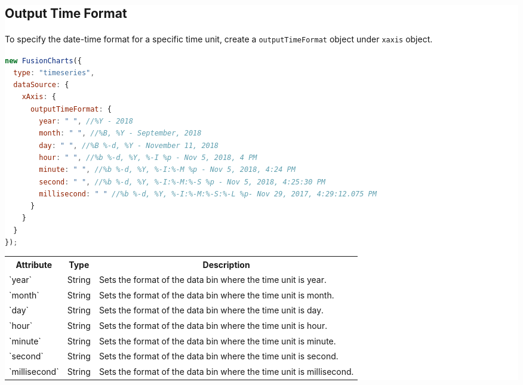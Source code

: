 ## Output Time Format

To specify the date-time format for a specific time unit, create a `outputTimeFormat` object under `xaxis` object.

```javascript
new FusionCharts({
  type: "timeseries",
  dataSource: {
    xAxis: {
      outputTimeFormat: {
        year: " ", //%Y - 2018
        month: " ", //%B, %Y - September, 2018
        day: " ", //%B %-d, %Y - November 11, 2018
        hour: " ", //%b %-d, %Y, %-I %p - Nov 5, 2018, 4 PM
        minute: " ", //%b %-d, %Y, %-I:%-M %p - Nov 5, 2018, 4:24 PM
        second: " ", //%b %-d, %Y, %-I:%-M:%-S %p - Nov 5, 2018, 4:25:30 PM
        millisecond: " " //%b %-d, %Y, %-I:%-M:%-S:%-L %p- Nov 29, 2017, 4:29:12.075 PM
      }
    }
  }
});
```

<table>
	<tr>
		<th>Attribute</th>
		<th>Type</th>
		<th>Description</th>
	</tr>
	<tr>
		<td>`year`</td>
		<td>String</td>
		<td>Sets the format of the data bin where the time unit is year.</td>
	</tr>
	<tr>
		<td>`month`</td>
		<td>String</td>
		<td>Sets the format of the data bin where the time unit is month.</td>
	</tr>
	<tr>
		<td>`day`</td>
		<td>String</td>
		<td>Sets the format of the data bin where the time unit is day.</td>
	</tr>
	<tr>
		<td>`hour`</td>
		<td>String</td>
		<td>Sets the format of the data bin where the time unit is hour.</td>
	</tr>
	<tr>
		<td>`minute`</td>
		<td>String</td>
		<td>Sets the format of the data bin where the time unit is minute.</td>
	</tr>
	<tr>
		<td>`second`</td>
		<td>String</td>
		<td>Sets the format of the data bin where the time unit is second.</td>
	</tr>
	<tr>
		<td>`millisecond`</td>
		<td>String</td>
		<td>Sets the format of the data bin where the time unit is millisecond.</td>